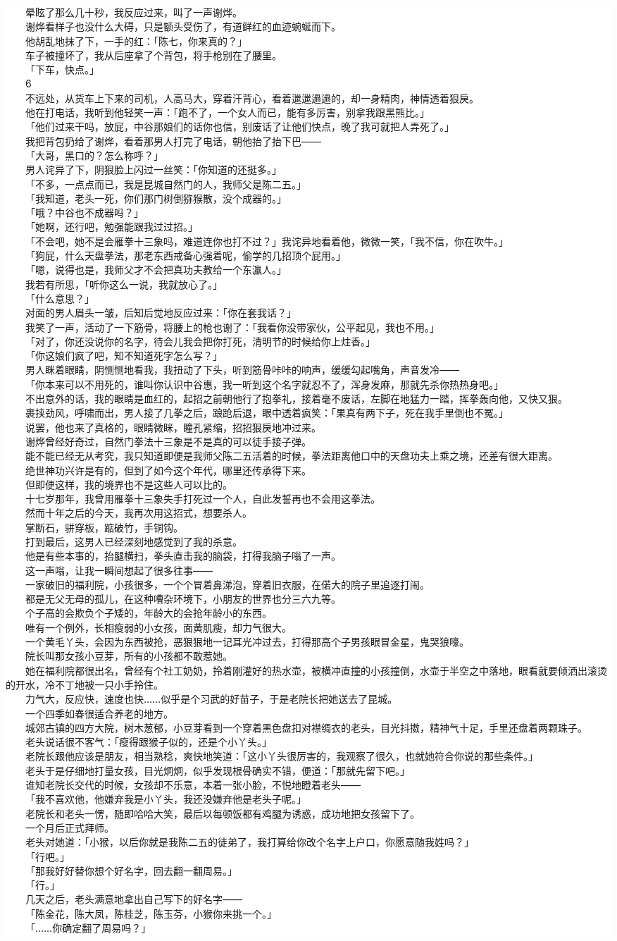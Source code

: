&emsp;&emsp;晕眩了那么几十秒，我反应过来，叫了一声谢烨。  
&emsp;&emsp;谢烨看样子也没什么大碍，只是额头受伤了，有道鲜红的血迹蜿蜒而下。  
&emsp;&emsp;他胡乱地抹了下，一手的红：「陈七，你来真的？」  
&emsp;&emsp;车子被撞坏了，我从后座拿了个背包，将手枪别在了腰里。  
&emsp;&emsp;「下车，快点。」  
&emsp;&emsp;6  
&emsp;&emsp;不远处，从货车上下来的司机，人高马大，穿着汗背心，看着邋邋遢遢的，却一身精肉，神情透着狠戾。  
&emsp;&emsp;他在打电话，我听到他轻笑一声：「跑不了，一个女人而已，能有多厉害，别拿我跟黑熊比。」  
&emsp;&emsp;「他们过来干吗，放屁，中谷那娘们的话你也信，别废话了让他们快点，晚了我可就把人弄死了。」  
&emsp;&emsp;我把背包扔给了谢烨，看着那男人打完了电话，朝他抬了抬下巴——  
&emsp;&emsp;「大哥，黑口的？怎么称呼？」  
&emsp;&emsp;男人诧异了下，阴狠脸上闪过一丝笑：「你知道的还挺多。」  
&emsp;&emsp;「不多，一点点而已，我是昆城自然门的人，我师父是陈二五。」  
&emsp;&emsp;「我知道，老头一死，你们那门树倒猕猴散，没个成器的。」  
&emsp;&emsp;「哦？中谷也不成器吗？」  
&emsp;&emsp;「她啊，还行吧，勉强能跟我过过招。」  
&emsp;&emsp;「不会吧，她不是会雁拳十三象吗，难道连你也打不过？」我诧异地看着他，微微一笑，「我不信，你在吹牛。」  
&emsp;&emsp;「狗屁，什么天盘拳法，那老东西戒备心强着呢，偷学的几招顶个屁用。」  
&emsp;&emsp;「嗯，说得也是，我师父才不会把真功夫教给一个东瀛人。」  
&emsp;&emsp;我若有所思，「听你这么一说，我就放心了。」  
&emsp;&emsp;「什么意思？」  
&emsp;&emsp;对面的男人眉头一皱，后知后觉地反应过来：「你在套我话？」  
&emsp;&emsp;我笑了一声，活动了一下筋骨，将腰上的枪也谢了：「我看你没带家伙，公平起见，我也不用。」  
&emsp;&emsp;「对了，你还没说你的名字，待会儿我会把你打死，清明节的时候给你上炷香。」  
&emsp;&emsp;「你这娘们疯了吧，知不知道死字怎么写？」  
&emsp;&emsp;男人眯着眼睛，阴恻恻地看我，我扭动了下头，听到筋骨咔咔的响声，缓缓勾起嘴角，声音发冷——  
&emsp;&emsp;「你本来可以不用死的，谁叫你认识中谷惠，我一听到这个名字就忍不了，浑身发麻，那就先杀你热热身吧。」  
&emsp;&emsp;不出意外的话，我的眼睛是血红的，起招之前朝他行了抱拳礼，接着毫不废话，左脚在地猛力一踏，挥拳轰向他，又快又狠。  
&emsp;&emsp;裹挟劲风，呼啸而出，男人接了几拳之后，踉跄后退，眼中透着疯笑：「果真有两下子，死在我手里倒也不冤。」  
&emsp;&emsp;说罢，他也来了真格的，眼睛微眯，瞳孔紧缩，招招狠戾地冲过来。  
&emsp;&emsp;谢烨曾经好奇过，自然门拳法十三象是不是真的可以徒手接子弹。  
&emsp;&emsp;能不能已经无从考究，我只知道即便是我师父陈二五活着的时候，拳法距离他口中的天盘功夫上乘之境，还差有很大距离。  
&emsp;&emsp;绝世神功兴许是有的，但到了如今这个年代，哪里还传承得下来。  
&emsp;&emsp;但即便这样，我的境界也不是这些人可以比的。  
&emsp;&emsp;十七岁那年，我曾用雁拳十三象失手打死过一个人，自此发誓再也不会用这拳法。  
&emsp;&emsp;然而十年之后的今天，我再次用这招式，想要杀人。  
&emsp;&emsp;掌断石，骈穿板，踮破竹，手铜钩。  
&emsp;&emsp;打到最后，这男人已经深刻地感觉到了我的杀意。  
&emsp;&emsp;他是有些本事的，抬腿横扫，拳头直击我的脑袋，打得我脑子嗡了一声。  
&emsp;&emsp;这一声嗡，让我一瞬间想起了很多往事——  
&emsp;&emsp;一家破旧的福利院，小孩很多，一个个冒着鼻涕泡，穿着旧衣服，在偌大的院子里追逐打闹。  
&emsp;&emsp;都是无父无母的孤儿，在这种嘈杂环境下，小朋友的世界也分三六九等。  
&emsp;&emsp;个子高的会欺负个子矮的，年龄大的会抢年龄小的东西。  
&emsp;&emsp;唯有一个例外，长相瘦弱的小女孩，面黄肌瘦，却力气很大。  
&emsp;&emsp;一个黄毛丫头，会因为东西被抢，恶狠狠地一记耳光冲过去，打得那高个子男孩眼冒金星，鬼哭狼嚎。  
&emsp;&emsp;院长叫那女孩小豆芽，所有的小孩都不敢惹她。  
&emsp;&emsp;她在福利院都很出名，曾经有个社工奶奶，拎着刚灌好的热水壶，被横冲直撞的小孩撞倒，水壶于半空之中落地，眼看就要倾洒出滚烫的开水，冷不丁地被一只小手拎住。  
&emsp;&emsp;力气大，反应快，速度也快……似乎是个习武的好苗子，于是老院长把她送去了昆城。  
&emsp;&emsp;一个四季如春很适合养老的地方。  
&emsp;&emsp;城郊古镇的四方大院，树木葱郁，小豆芽看到一个穿着黑色盘扣对襟绸衣的老头，目光抖擞，精神气十足，手里还盘着两颗珠子。  
&emsp;&emsp;老头说话很不客气：「瘦得跟猴子似的，还是个小丫头。」  
&emsp;&emsp;老院长跟他应该是朋友，相当熟稔，爽快地笑道：「这小丫头很厉害的，我观察了很久，也就她符合你说的那些条件。」  
&emsp;&emsp;老头于是仔细地打量女孩，目光炯炯，似乎发现根骨确实不错，便道：「那就先留下吧。」  
&emsp;&emsp;谁知老院长交代的时候，女孩却不乐意，本着一张小脸，不悦地瞪着老头——  
&emsp;&emsp;「我不喜欢他，他嫌弃我是小丫头，我还没嫌弃他是老头子呢。」  
&emsp;&emsp;老院长和老头一愣，随即哈哈大笑，最后以每顿饭都有鸡腿为诱惑，成功地把女孩留下了。  
&emsp;&emsp;一个月后正式拜师。  
&emsp;&emsp;老头对她道：「小猴，以后你就是我陈二五的徒弟了，我打算给你改个名字上户口，你愿意随我姓吗？」  
&emsp;&emsp;「行吧。」  
&emsp;&emsp;「那我好好替你想个好名字，回去翻一翻周易。」  
&emsp;&emsp;「行。」  
&emsp;&emsp;几天之后，老头满意地拿出自己写下的好名字——  
&emsp;&emsp;「陈金花，陈大凤，陈桂芝，陈玉芬，小猴你来挑一个。」  
&emsp;&emsp;「……你确定翻了周易吗？」  